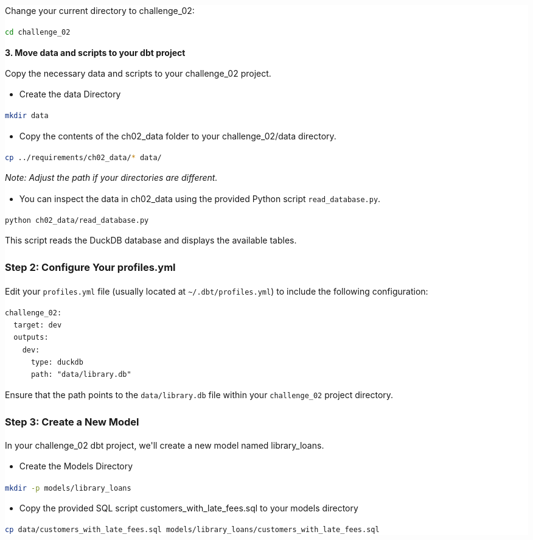 Change your current directory to challenge_02:
```bash
cd challenge_02
```

**3. Move data and scripts to your dbt project**

Copy the necessary data and scripts to your challenge_02 project.

- Create the data Directory
```bash
mkdir data
```

- Copy the contents of the ch02_data folder to your challenge_02/data directory.

```bash
cp ../requirements/ch02_data/* data/
```
*Note: Adjust the path if your directories are different.*

- You can inspect the data in ch02_data using the provided Python script `read_database.py`.

```bash
python ch02_data/read_database.py
```

This script reads the DuckDB database and displays the available tables.

### Step 2: Configure Your profiles.yml

Edit your `profiles.yml` file (usually located at `~/.dbt/profiles.yml`) to include the following configuration:

```
challenge_02:
  target: dev
  outputs:
    dev:
      type: duckdb
      path: "data/library.db"
```
Ensure that the path points to the `data/library.db` file within your `challenge_02` project directory.

### Step 3: Create a New Model

In your challenge_02 dbt project, we'll create a new model named library_loans.

- Create the Models Directory

```bash
mkdir -p models/library_loans
```
- Copy the provided SQL script customers_with_late_fees.sql to your models directory

```bash
cp data/customers_with_late_fees.sql models/library_loans/customers_with_late_fees.sql
```
